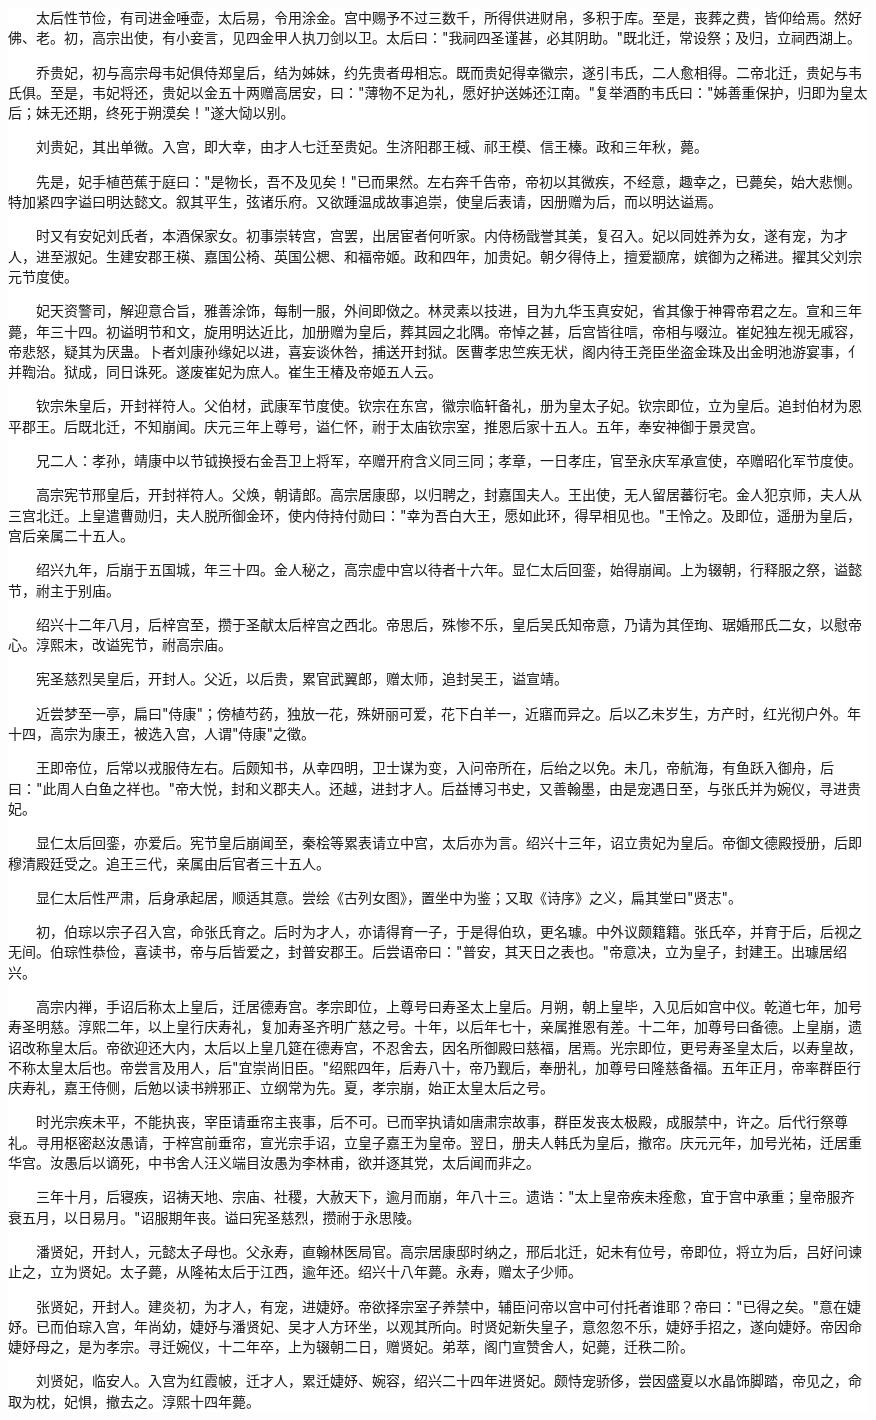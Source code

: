 　　太后性节俭，有司进金唾壶，太后易，令用涂金。宫中赐予不过三数千，所得供进财帛，多积于库。至是，丧葬之费，皆仰给焉。然好佛、老。初，高宗出使，有小妾言，见四金甲人执刀剑以卫。太后曰："我祠四圣谨甚，必其阴助。"既北迁，常设祭；及归，立祠西湖上。

　　乔贵妃，初与高宗母韦妃俱侍郑皇后，结为姊妹，约先贵者毋相忘。既而贵妃得幸徽宗，遂引韦氏，二人愈相得。二帝北迁，贵妃与韦氏俱。至是，韦妃将还，贵妃以金五十两赠高居安，曰："薄物不足为礼，愿好护送姊还江南。"复举酒酌韦氏曰："姊善重保护，归即为皇太后；妹无还期，终死于朔漠矣！"遂大恸以别。

　　刘贵妃，其出单微。入宫，即大幸，由才人七迁至贵妃。生济阳郡王棫、祁王模、信王榛。政和三年秋，薨。

　　先是，妃手植芭蕉于庭曰："是物长，吾不及见矣！"已而果然。左右奔千告帝，帝初以其微疾，不经意，趣幸之，已薨矣，始大悲恻。特加紧四字谥曰明达懿文。叙其平生，弦诸乐府。又欲踵温成故事追崇，使皇后表请，因册赠为后，而以明达谥焉。

　　时又有安妃刘氏者，本酒保家女。初事崇转宫，宫罢，出居宦者何听家。内侍杨戩誉其美，复召入。妃以同姓养为女，遂有宠，为才人，进至淑妃。生建安郡王楧、嘉国公椅、英国公楒、和福帝姬。政和四年，加贵妃。朝夕得侍上，擅爱颛席，嫔御为之稀进。擢其父刘宗元节度使。

　　妃天资警司，解迎意合旨，雅善涂饰，每制一服，外间即傚之。林灵素以技进，目为九华玉真安妃，省其像于神霄帝君之左。宣和三年薨，年三十四。初谥明节和文，旋用明达近比，加册赠为皇后，葬其园之北隅。帝悼之甚，后宫皆往唁，帝相与啜泣。崔妃独左视无戚容，帝悲怒，疑其为厌蛊。卜者刘康孙缘妃以进，喜妄谈休咎，捕送开封狱。医曹孝忠竺疾无状，阁内待王尧臣坐盗金珠及出金明池游宴事，亻并鞫治。狱成，同日诛死。遂废崔妃为庶人。崔生王椿及帝姬五人云。

　　钦宗朱皇后，开封祥符人。父伯材，武康军节度使。钦宗在东宫，徽宗临轩备礼，册为皇太子妃。钦宗即位，立为皇后。追封伯材为恩平郡王。后既北迁，不知崩闻。庆元三年上尊号，谥仁怀，祔于太庙钦宗室，推恩后家十五人。五年，奉安神御于景灵宫。

　　兄二人：孝孙，靖康中以节钺换授右金吾卫上将军，卒赠开府含义同三同；孝章，一日孝庄，官至永庆军承宣使，卒赠昭化军节度使。

　　高宗宪节邢皇后，开封祥符人。父焕，朝请郎。高宗居康邸，以归聘之，封嘉国夫人。王出使，无人留居蕃衍宅。金人犯京师，夫人从三宫北迁。上皇遣曹勋归，夫人脱所御金环，使内侍持付勋曰："幸为吾白大王，愿如此环，得早相见也。"王怜之。及即位，遥册为皇后，宫后亲属二十五人。

　　绍兴九年，后崩于五国城，年三十四。金人秘之，高宗虚中宫以待者十六年。显仁太后回銮，始得崩闻。上为辍朝，行释服之祭，谥懿节，祔主于别庙。

　　绍兴十二年八月，后梓宫至，攒于圣献太后梓宫之西北。帝思后，殊惨不乐，皇后吴氏知帝意，乃请为其侄珣、琚婚邢氏二女，以慰帝心。淳熙末，改谥宪节，祔高宗庙。

　　宪圣慈烈吴皇后，开封人。父近，以后贵，累官武翼郎，赠太师，追封吴王，谥宣靖。

　　近尝梦至一亭，扁曰"侍康"；傍植芍药，独放一花，殊妍丽可爱，花下白羊一，近寤而异之。后以乙未岁生，方产时，红光彻户外。年十四，高宗为康王，被选入宫，人谓"侍康"之徵。

　　王即帝位，后常以戎服侍左右。后颇知书，从幸四明，卫士谋为变，入问帝所在，后绐之以免。未几，帝航海，有鱼跃入御舟，后曰："此周人白鱼之祥也。"帝大悦，封和义郡夫人。还越，进封才人。后益博习书史，又善翰墨，由是宠遇日至，与张氏并为婉仪，寻进贵妃。

　　显仁太后回銮，亦爱后。宪节皇后崩闻至，秦桧等累表请立中宫，太后亦为言。绍兴十三年，诏立贵妃为皇后。帝御文德殿授册，后即穆清殿廷受之。追王三代，亲属由后官者三十五人。

　　显仁太后性严肃，后身承起居，顺适其意。尝绘《古列女图》，置坐中为鉴；又取《诗序》之义，扁其堂曰"贤志"。

　　初，伯琮以宗子召入宫，命张氏育之。后时为才人，亦请得育一子，于是得伯玖，更名璩。中外议颇籍籍。张氏卒，并育于后，后视之无间。伯琮性恭俭，喜读书，帝与后皆爱之，封普安郡王。后尝语帝曰："普安，其天日之表也。"帝意决，立为皇子，封建王。出璩居绍兴。

　　高宗内禅，手诏后称太上皇后，迁居德寿宫。孝宗即位，上尊号曰寿圣太上皇后。月朔，朝上皇毕，入见后如宫中仪。乾道七年，加号寿圣明慈。淳熙二年，以上皇行庆寿礼，复加寿圣齐明广慈之号。十年，以后年七十，亲属推恩有差。十二年，加尊号曰备德。上皇崩，遗诏改称皇太后。帝欲迎还大内，太后以上皇几筵在德寿宫，不忍舍去，因名所御殿曰慈福，居焉。光宗即位，更号寿圣皇太后，以寿皇故，不称太皇太后也。帝尝言及用人，后"宜崇尚旧臣。"绍熙四年，后寿八十，帝乃觐后，奉册礼，加尊号曰隆慈备福。五年正月，帝率群臣行庆寿礼，嘉王侍侧，后勉以读书辨邪正、立纲常为先。夏，孝宗崩，始正太皇太后之号。

　　时光宗疾未平，不能执丧，宰臣请垂帘主丧事，后不可。已而宰执请如唐肃宗故事，群臣发丧太极殿，成服禁中，许之。后代行祭尊礼。寻用枢密赵汝愚请，于梓宫前垂帘，宣光宗手诏，立皇子嘉王为皇帝。翌日，册夫人韩氏为皇后，撤帘。庆元元年，加号光祐，迁居重华宫。汝愚后以谪死，中书舍人汪义端目汝愚为李林甫，欲并逐其党，太后闻而非之。

　　三年十月，后寝疾，诏祷天地、宗庙、社稷，大赦天下，逾月而崩，年八十三。遗诰："太上皇帝疾未痊愈，宜于宫中承重；皇帝服齐衰五月，以日易月。"诏服期年丧。谥曰宪圣慈烈，攒祔于永思陵。

　　潘贤妃，开封人，元懿太子母也。父永寿，直翰林医局官。高宗居康邸时纳之，邢后北迁，妃未有位号，帝即位，将立为后，吕好问谏止之，立为贤妃。太子薨，从隆祐太后于江西，逾年还。绍兴十八年薨。永寿，赠太子少师。

　　张贤妃，开封人。建炎初，为才人，有宠，进婕妤。帝欲择宗室子养禁中，辅臣问帝以宫中可付托者谁耶？帝曰："已得之矣。"意在婕妤。已而伯琮入宫，年尚幼，婕妤与潘贤妃、吴才人方环坐，以观其所向。时贤妃新失皇子，意忽忽不乐，婕妤手招之，遂向婕妤。帝因命婕妤母之，是为孝宗。寻迁婉仪，十二年卒，上为辍朝二日，赠贤妃。弟萃，阁门宣赞舍人，妃薨，迁秩二阶。

　　刘贤妃，临安人。入宫为红霞帔，迁才人，累迁婕妤、婉容，绍兴二十四年进贤妃。颇恃宠骄侈，尝因盛夏以水晶饰脚踏，帝见之，命取为枕，妃惧，撤去之。淳熙十四年薨。

